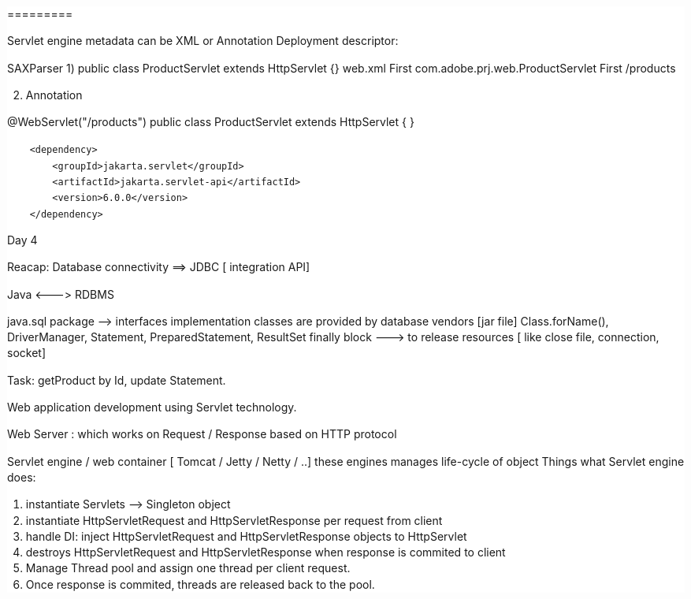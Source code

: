 =========

Servlet engine metadata can be XML or Annotation
Deployment descriptor:

SAXParser
1)
public class ProductServlet extends HttpServlet {}
web.xml
<web>
    <servlet>
        <servlet-name>First</servlet-name>
        <serlvet-class>com.adobe.prj.web.ProductServlet</servlet-class>
    </servlet>
    <servlet-mapping>
        <servlet-name>First</servlet-name>
        <url-pattern>/products</url-pattern>
    </servlet-mapping>
</web>

2) Annotation

@WebServlet("/products")
public class ProductServlet extends HttpServlet {
}




				

        <dependency>
			<groupId>jakarta.servlet</groupId>
			<artifactId>jakarta.servlet-api</artifactId>
			<version>6.0.0</version>
		</dependency>

Day 4

Reacap: Database connectivity ==> JDBC [ integration API]

Java <---> RDBMS

java.sql package --> interfaces
implementation classes are provided by database vendors [jar file]
Class.forName(), DriverManager, Statement, PreparedStatement, ResultSet
finally block ---> to release resources [ like close file, connection, socket]

Task: getProduct by Id, update Statement.

Web application development using Servlet technology.

Web Server : which works on Request / Response based on HTTP protocol

Servlet engine / web container [ Tomcat / Jetty / Netty / ..]
these engines manages life-cycle of object
Things what Servlet engine does:
1) instantiate Servlets --> Singleton object
2) instantiate HttpServletRequest and HttpServletResponse per request from client
3) handle DI: inject HttpServletRequest and HttpServletResponse objects to HttpServlet
4) destroys HttpServletRequest and HttpServletResponse when response is commited to client
5) Manage Thread pool and assign one thread per client request.
6) Once response is commited, threads are released back to the pool.
